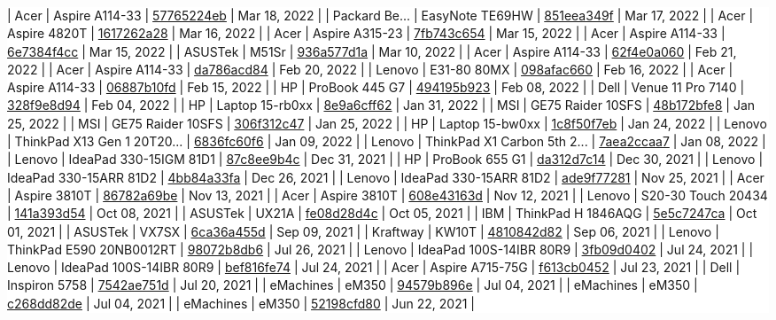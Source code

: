 | Acer          | Aspire A114-33              | [57765224eb](https://bsd-hardware.info/?probe=57765224eb) | Mar 18, 2022 |
| Packard Be... | EasyNote TE69HW             | [851eea349f](https://bsd-hardware.info/?probe=851eea349f) | Mar 17, 2022 |
| Acer          | Aspire 4820T                | [1617262a28](https://bsd-hardware.info/?probe=1617262a28) | Mar 16, 2022 |
| Acer          | Aspire A315-23              | [7fb743c654](https://bsd-hardware.info/?probe=7fb743c654) | Mar 15, 2022 |
| Acer          | Aspire A114-33              | [6e7384f4cc](https://bsd-hardware.info/?probe=6e7384f4cc) | Mar 15, 2022 |
| ASUSTek       | M51Sr                       | [936a577d1a](https://bsd-hardware.info/?probe=936a577d1a) | Mar 10, 2022 |
| Acer          | Aspire A114-33              | [62f4e0a060](https://bsd-hardware.info/?probe=62f4e0a060) | Feb 21, 2022 |
| Acer          | Aspire A114-33              | [da786acd84](https://bsd-hardware.info/?probe=da786acd84) | Feb 20, 2022 |
| Lenovo        | E31-80 80MX                 | [098afac660](https://bsd-hardware.info/?probe=098afac660) | Feb 16, 2022 |
| Acer          | Aspire A114-33              | [06887b10fd](https://bsd-hardware.info/?probe=06887b10fd) | Feb 15, 2022 |
| HP            | ProBook 445 G7              | [494195b923](https://bsd-hardware.info/?probe=494195b923) | Feb 08, 2022 |
| Dell          | Venue 11 Pro 7140           | [328f9e8d94](https://bsd-hardware.info/?probe=328f9e8d94) | Feb 04, 2022 |
| HP            | Laptop 15-rb0xx             | [8e9a6cff62](https://bsd-hardware.info/?probe=8e9a6cff62) | Jan 31, 2022 |
| MSI           | GE75 Raider 10SFS           | [48b172bfe8](https://bsd-hardware.info/?probe=48b172bfe8) | Jan 25, 2022 |
| MSI           | GE75 Raider 10SFS           | [306f312c47](https://bsd-hardware.info/?probe=306f312c47) | Jan 25, 2022 |
| HP            | Laptop 15-bw0xx             | [1c8f50f7eb](https://bsd-hardware.info/?probe=1c8f50f7eb) | Jan 24, 2022 |
| Lenovo        | ThinkPad X13 Gen 1 20T20... | [6836fc60f6](https://bsd-hardware.info/?probe=6836fc60f6) | Jan 09, 2022 |
| Lenovo        | ThinkPad X1 Carbon 5th 2... | [7aea2ccaa7](https://bsd-hardware.info/?probe=7aea2ccaa7) | Jan 08, 2022 |
| Lenovo        | IdeaPad 330-15IGM 81D1      | [87c8ee9b4c](https://bsd-hardware.info/?probe=87c8ee9b4c) | Dec 31, 2021 |
| HP            | ProBook 655 G1              | [da312d7c14](https://bsd-hardware.info/?probe=da312d7c14) | Dec 30, 2021 |
| Lenovo        | IdeaPad 330-15ARR 81D2      | [4bb84a33fa](https://bsd-hardware.info/?probe=4bb84a33fa) | Dec 26, 2021 |
| Lenovo        | IdeaPad 330-15ARR 81D2      | [ade9f77281](https://bsd-hardware.info/?probe=ade9f77281) | Nov 25, 2021 |
| Acer          | Aspire 3810T                | [86782a69be](https://bsd-hardware.info/?probe=86782a69be) | Nov 13, 2021 |
| Acer          | Aspire 3810T                | [608e43163d](https://bsd-hardware.info/?probe=608e43163d) | Nov 12, 2021 |
| Lenovo        | S20-30 Touch 20434          | [141a393d54](https://bsd-hardware.info/?probe=141a393d54) | Oct 08, 2021 |
| ASUSTek       | UX21A                       | [fe08d28d4c](https://bsd-hardware.info/?probe=fe08d28d4c) | Oct 05, 2021 |
| IBM           | ThinkPad H 1846AQG          | [5e5c7247ca](https://bsd-hardware.info/?probe=5e5c7247ca) | Oct 01, 2021 |
| ASUSTek       | VX7SX                       | [6ca36a455d](https://bsd-hardware.info/?probe=6ca36a455d) | Sep 09, 2021 |
| Kraftway      | KW10T                       | [4810842d82](https://bsd-hardware.info/?probe=4810842d82) | Sep 06, 2021 |
| Lenovo        | ThinkPad E590 20NB0012RT    | [98072b8db6](https://bsd-hardware.info/?probe=98072b8db6) | Jul 26, 2021 |
| Lenovo        | IdeaPad 100S-14IBR 80R9     | [3fb09d0402](https://bsd-hardware.info/?probe=3fb09d0402) | Jul 24, 2021 |
| Lenovo        | IdeaPad 100S-14IBR 80R9     | [bef816fe74](https://bsd-hardware.info/?probe=bef816fe74) | Jul 24, 2021 |
| Acer          | Aspire A715-75G             | [f613cb0452](https://bsd-hardware.info/?probe=f613cb0452) | Jul 23, 2021 |
| Dell          | Inspiron 5758               | [7542ae751d](https://bsd-hardware.info/?probe=7542ae751d) | Jul 20, 2021 |
| eMachines     | eM350                       | [94579b896e](https://bsd-hardware.info/?probe=94579b896e) | Jul 04, 2021 |
| eMachines     | eM350                       | [c268dd82de](https://bsd-hardware.info/?probe=c268dd82de) | Jul 04, 2021 |
| eMachines     | eM350                       | [52198cfd80](https://bsd-hardware.info/?probe=52198cfd80) | Jun 22, 2021 |
